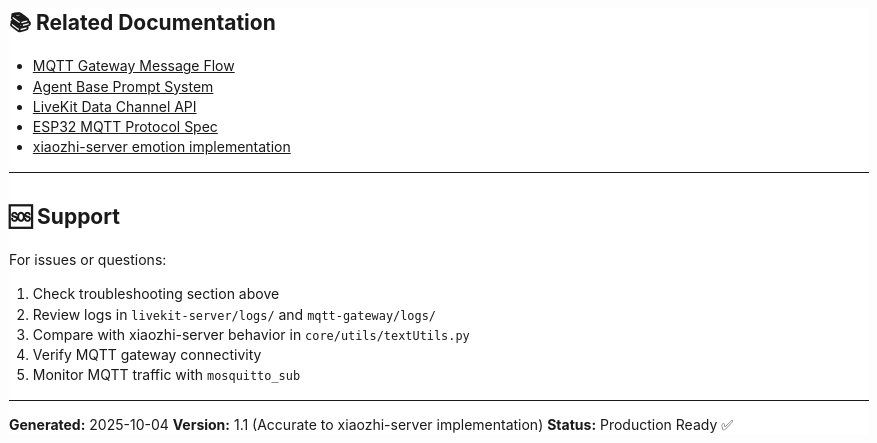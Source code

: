 
## 📚 Related Documentation

- [MQTT Gateway Message Flow](./mqtt-gateway-message-flow.md)
- [Agent Base Prompt System](./docs/agent-base-prompt-system.md)
- [LiveKit Data Channel API](https://docs.livekit.io/realtime/client/data-messages/)
- [ESP32 MQTT Protocol Spec](./mqtt-integration.md)
- [xiaozhi-server emotion implementation](./main/xiaozhi-server/core/utils/textUtils.py)

---

## 🆘 Support

For issues or questions:
1. Check troubleshooting section above
2. Review logs in `livekit-server/logs/` and `mqtt-gateway/logs/`
3. Compare with xiaozhi-server behavior in `core/utils/textUtils.py`
4. Verify MQTT gateway connectivity
5. Monitor MQTT traffic with `mosquitto_sub`

---

**Generated:** 2025-10-04
**Version:** 1.1 (Accurate to xiaozhi-server implementation)
**Status:** Production Ready ✅
